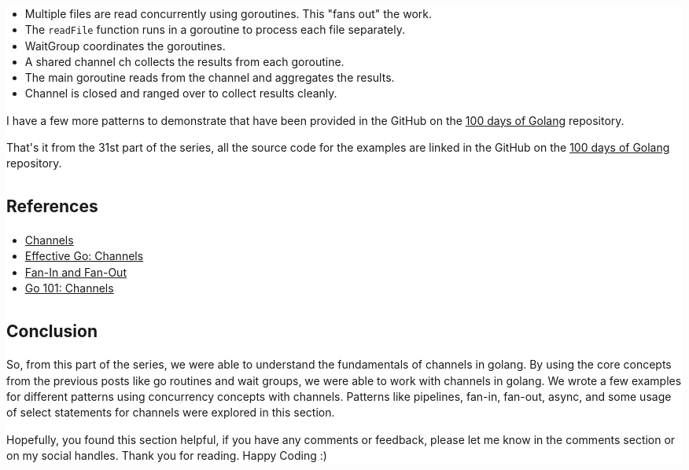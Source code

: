 - Multiple files are read concurrently using goroutines. This "fans out" the work.
- The `readFile` function runs in a goroutine to process each file separately.
- WaitGroup coordinates the goroutines.
- A shared channel ch collects the results from each goroutine.
- The main goroutine reads from the channel and aggregates the results.
- Channel is closed and ranged over to collect results cleanly.

I have a few more patterns to demonstrate that have been provided in the GitHub on the [100 days of Golang](https://github.com/Mr-Destructive/100-days-of-golang/tree/main/scripts/channels/patterns/) repository.

That's it from the 31st part of the series, all the source code for the examples are linked in the GitHub on the [100 days of Golang](https://github.com/Mr-Destructive/100-days-of-golang/tree/main/scripts/channels) repository.

## References

- [Channels](https://go.dev/ref/spec#Channel_types)
- [Effective Go: Channels](https://go.dev/doc/effective_go#channels)
- [Fan-In and Fan-Out](https://mariocarrion.com/2021/08/19/learning-golang-concurrency-patterns-fan-in-fan-out.html)
- [Go 101: Channels](https://go101.org/article/channel.html)

## Conclusion

So, from this part of the series, we were able to understand the fundamentals of channels in golang. By using the core concepts from the previous posts like go routines and wait groups, we were able to work with channels in golang. We wrote a few examples for different patterns using concurrency concepts with channels. Patterns like pipelines, fan-in, fan-out, async, and some usage of select statements for channels were explored in this section.

Hopefully, you found this section helpful, if you have any comments or feedback, please let me know in the comments section or on my social handles. Thank you for reading. Happy Coding :)
